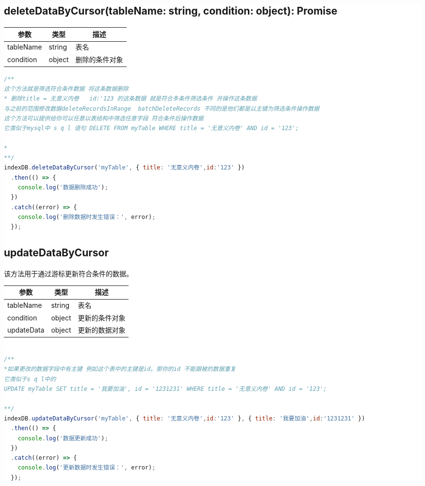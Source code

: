 ## deleteDataByCursor(tableName: string, condition: object): Promise<void>

| 参数      | 类型   | 描述           |
| --------- | ------ | -------------- |
| tableName | string | 表名           |
| condition | object | 删除的条件对象 |

```javascript
/**
这个方法就是筛选符合条件数据 将这条数据删除
* 删除title = 无意义内卷   id:'123 的这条数据 就是符合多条件筛选条件 并操作这条数据
与之前的范围修改数据deleteRecordsInRange  batchDeleteRecords 不同的是他们都是以主键为筛选条件操作数据
这个方法可以提供给你可以任意以表结构中筛选任意字段 符合条件后操作数据 
它类似于mysql中 s q l 语句 DELETE FROM myTable WHERE title = '无意义内卷' AND id = '123';

*
**/
indexDB.deleteDataByCursor('myTable', { title: '无意义内卷',id:'123' })
  .then(() => {
    console.log('数据删除成功');
  })
  .catch((error) => {
    console.log('删除数据时发生错误：', error);
  });

```

## updateDataByCursor

该方法用于通过游标更新符合条件的数据。

| 参数       | 类型   | 描述           |
| ---------- | ------ | -------------- |
| tableName  | string | 表名           |
| condition  | object | 更新的条件对象 |
| updateData | object | 更新的数据对象 |

```javascript

/**
*如果更改的数据字段中有主键 例如这个表中的主键是id。那你的id 不能跟被的数据重复
它类似于s q l中的
UPDATE myTable SET title = '我要加油', id = '1231231' WHERE title = '无意义内卷' AND id = '123';

**/
indexDB.updateDataByCursor('myTable', { title: '无意义内卷',id:'123' }, { title: '我要加油',id:'1231231' })
  .then(() => {
    console.log('数据更新成功');
  })
  .catch((error) => {
    console.log('更新数据时发生错误：', error);
  });

```
